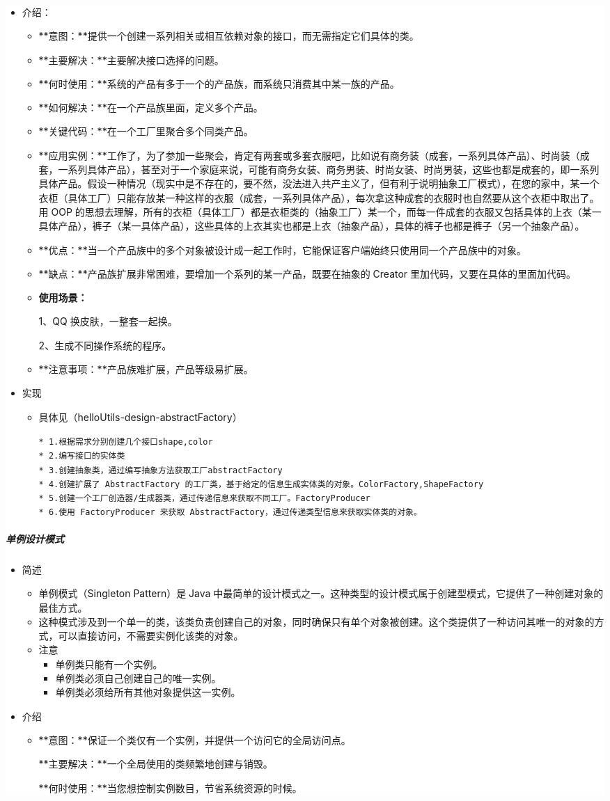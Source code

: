 + 介绍：

  + **意图：**提供一个创建一系列相关或相互依赖对象的接口，而无需指定它们具体的类。

  + **主要解决：**主要解决接口选择的问题。

  + **何时使用：**系统的产品有多于一个的产品族，而系统只消费其中某一族的产品。

  + **如何解决：**在一个产品族里面，定义多个产品。

  + **关键代码：**在一个工厂里聚合多个同类产品。

  + **应用实例：**工作了，为了参加一些聚会，肯定有两套或多套衣服吧，比如说有商务装（成套，一系列具体产品）、时尚装（成套，一系列具体产品），甚至对于一个家庭来说，可能有商务女装、商务男装、时尚女装、时尚男装，这些也都是成套的，即一系列具体产品。假设一种情况（现实中是不存在的，要不然，没法进入共产主义了，但有利于说明抽象工厂模式），在您的家中，某一个衣柜（具体工厂）只能存放某一种这样的衣服（成套，一系列具体产品），每次拿这种成套的衣服时也自然要从这个衣柜中取出了。用 OOP 的思想去理解，所有的衣柜（具体工厂）都是衣柜类的（抽象工厂）某一个，而每一件成套的衣服又包括具体的上衣（某一具体产品），裤子（某一具体产品），这些具体的上衣其实也都是上衣（抽象产品），具体的裤子也都是裤子（另一个抽象产品）。

  + **优点：**当一个产品族中的多个对象被设计成一起工作时，它能保证客户端始终只使用同一个产品族中的对象。

  + **缺点：**产品族扩展非常困难，要增加一个系列的某一产品，既要在抽象的 Creator 里加代码，又要在具体的里面加代码。

  + **使用场景：** 

    1、QQ 换皮肤，一整套一起换。 

    2、生成不同操作系统的程序。

  + **注意事项：**产品族难扩展，产品等级易扩展。

+ 实现

  + 具体见（helloUtils-design-abstractFactory）

    ```
    * 1.根据需求分别创建几个接口shape,color
    * 2.编写接口的实体类
    * 3.创建抽象类，通过编写抽象方法获取工厂abstractFactory
    * 4.创建扩展了 AbstractFactory 的工厂类，基于给定的信息生成实体类的对象。ColorFactory,ShapeFactory
    * 5.创建一个工厂创造器/生成器类，通过传递信息来获取不同工厂。FactoryProducer
    * 6.使用 FactoryProducer 来获取 AbstractFactory，通过传递类型信息来获取实体类的对象。
    ```

##### 单例设计模式

+ 简述

  + 单例模式（Singleton Pattern）是 Java 中最简单的设计模式之一。这种类型的设计模式属于创建型模式，它提供了一种创建对象的最佳方式。
  + 这种模式涉及到一个单一的类，该类负责创建自己的对象，同时确保只有单个对象被创建。这个类提供了一种访问其唯一的对象的方式，可以直接访问，不需要实例化该类的对象。
  + 注意
    + 单例类只能有一个实例。
    + 单例类必须自己创建自己的唯一实例。
    + 单例类必须给所有其他对象提供这一实例。

+ 介绍

  + **意图：**保证一个类仅有一个实例，并提供一个访问它的全局访问点。

    **主要解决：**一个全局使用的类频繁地创建与销毁。

    **何时使用：**当您想控制实例数目，节省系统资源的时候。
